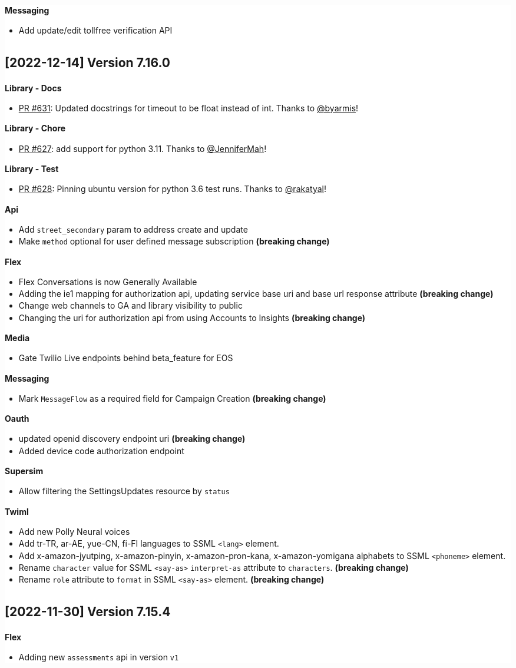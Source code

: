 **Messaging**
- Add update/edit tollfree verification API


[2022-12-14] Version 7.16.0
---------------------------
**Library - Docs**
- [PR #631](https://github.com/twilio/twilio-python/pull/631): Updated docstrings for timeout to be float instead of int. Thanks to [@byarmis](https://github.com/byarmis)!

**Library - Chore**
- [PR #627](https://github.com/twilio/twilio-python/pull/627): add support for python 3.11. Thanks to [@JenniferMah](https://github.com/JenniferMah)!

**Library - Test**
- [PR #628](https://github.com/twilio/twilio-python/pull/628): Pinning ubuntu version for python 3.6 test runs. Thanks to [@rakatyal](https://github.com/rakatyal)!

**Api**
- Add `street_secondary` param to address create and update
- Make `method` optional for user defined message subscription **(breaking change)**

**Flex**
- Flex Conversations is now Generally Available
- Adding the ie1 mapping for authorization api, updating service base uri and base url response attribute **(breaking change)**
- Change web channels to GA and library visibility to public
- Changing the uri for authorization api from using Accounts to Insights **(breaking change)**

**Media**
- Gate Twilio Live endpoints behind beta_feature for EOS

**Messaging**
- Mark `MessageFlow` as a required field for Campaign Creation **(breaking change)**

**Oauth**
- updated openid discovery endpoint uri **(breaking change)**
- Added device code authorization endpoint

**Supersim**
- Allow filtering the SettingsUpdates resource by `status`

**Twiml**
- Add new Polly Neural voices
- Add tr-TR, ar-AE, yue-CN, fi-FI languages to SSML `<lang>` element.
- Add x-amazon-jyutping, x-amazon-pinyin, x-amazon-pron-kana, x-amazon-yomigana alphabets to SSML `<phoneme>` element.
- Rename `character` value for SSML `<say-as>` `interpret-as` attribute to `characters`. **(breaking change)**
- Rename `role` attribute to `format` in SSML `<say-as>` element. **(breaking change)**


[2022-11-30] Version 7.15.4
---------------------------
**Flex**
- Adding new `assessments` api in version `v1`
